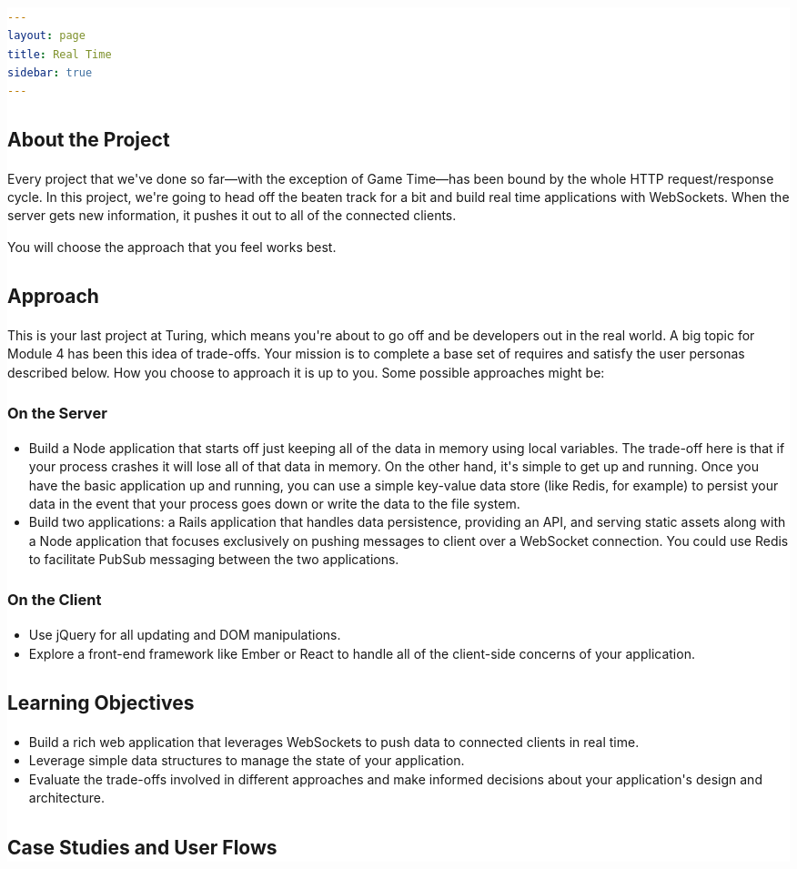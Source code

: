 ```yaml
---
layout: page
title: Real Time
sidebar: true
---
```


## About the Project

Every project that we've done so far—with the exception of Game Time—has been bound by the whole HTTP request/response cycle. In this project, we're going to head off the beaten track for a bit and build real time applications with WebSockets. When the server gets new information, it pushes it out to all of the connected clients.

You will choose the approach that you feel works best.

## Approach

This is your last project at Turing, which means you're about to go off and be developers out in the real world. A big topic for Module 4 has been this idea of trade-offs. Your mission is to complete a base set of requires and satisfy the user personas described below. How you choose to approach it is up to you. Some possible approaches might be:

### On the Server

- Build a Node application that starts off just keeping all of the data in memory using local variables. The trade-off here is that if your process crashes it will lose all of that data in memory. On the other hand, it's simple to get up and running. Once you have the basic application up and running, you can use a simple key-value data store (like Redis, for example) to persist your data in the event that your process goes down or write the data to the file system.
- Build two applications: a Rails application that handles data persistence, providing an API, and serving static assets along with a Node application that focuses exclusively on pushing messages to client over a WebSocket connection. You could use Redis to facilitate PubSub messaging between the two applications.

### On the Client

- Use jQuery for all updating and DOM manipulations.
- Explore a front-end framework like Ember or React to handle all of the client-side concerns of your application.

## Learning Objectives

- Build a rich web application that leverages WebSockets to push data to connected clients in real time.
- Leverage simple data structures to manage the state of your application.
- Evaluate the trade-offs involved in different approaches and make informed decisions about your application's design and architecture.

## Case Studies and User Flows
